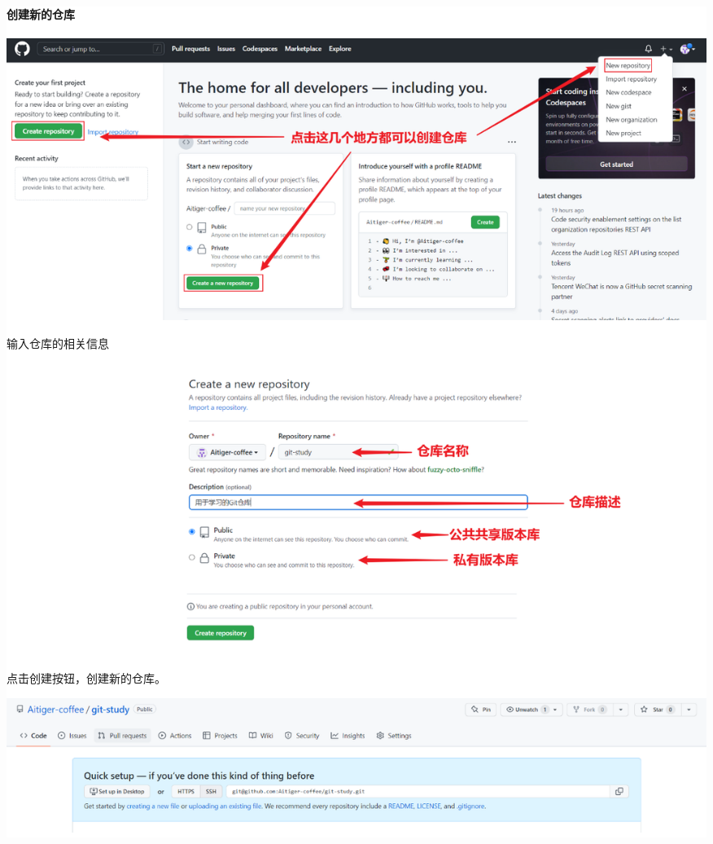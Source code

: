 #### 创建新的仓库

![](./assets/image128.png)

输入仓库的相关信息

![](./assets/image129.png)

![](./assets/image130.png)

点击创建按钮，创建新的仓库。

![](./assets/image131.png)
